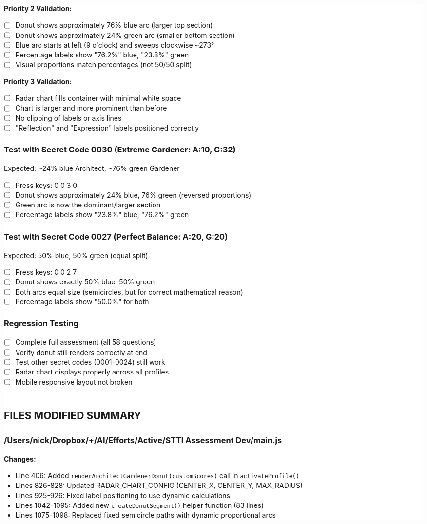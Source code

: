 **Priority 2 Validation:**
- [ ] Donut shows approximately 76% blue arc (larger top section)
- [ ] Donut shows approximately 24% green arc (smaller bottom section)
- [ ] Blue arc starts at left (9 o'clock) and sweeps clockwise ~273°
- [ ] Percentage labels show "76.2%" blue, "23.8%" green
- [ ] Visual proportions match percentages (not 50/50 split)

**Priority 3 Validation:**
- [ ] Radar chart fills container with minimal white space
- [ ] Chart is larger and more prominent than before
- [ ] No clipping of labels or axis lines
- [ ] "Reflection" and "Expression" labels positioned correctly

### Test with Secret Code 0030 (Extreme Gardener: A:10, G:32)
Expected: ~24% blue Architect, ~76% green Gardener

- [ ] Press keys: 0 0 3 0
- [ ] Donut shows approximately 24% blue, 76% green (reversed proportions)
- [ ] Green arc is now the dominant/larger section
- [ ] Percentage labels show "23.8%" blue, "76.2%" green

### Test with Secret Code 0027 (Perfect Balance: A:20, G:20)
Expected: 50% blue, 50% green (equal split)

- [ ] Press keys: 0 0 2 7
- [ ] Donut shows exactly 50% blue, 50% green
- [ ] Both arcs equal size (semicircles, but for correct mathematical reason)
- [ ] Percentage labels show "50.0%" for both

### Regression Testing
- [ ] Complete full assessment (all 58 questions)
- [ ] Verify donut still renders correctly at end
- [ ] Test other secret codes (0001-0024) still work
- [ ] Radar chart displays properly across all profiles
- [ ] Mobile responsive layout not broken

---

## FILES MODIFIED SUMMARY

### /Users/nick/Dropbox/+/AI/Efforts/Active/STTI Assessment Dev/main.js
**Changes:**
- Line 406: Added `renderArchitectGardenerDonut(customScores)` call in `activateProfile()`
- Lines 826-828: Updated RADAR_CHART_CONFIG (CENTER_X, CENTER_Y, MAX_RADIUS)
- Lines 925-926: Fixed label positioning to use dynamic calculations
- Lines 1042-1095: Added new `createDonutSegment()` helper function (83 lines)
- Lines 1075-1098: Replaced fixed semicircle paths with dynamic proportional arcs
